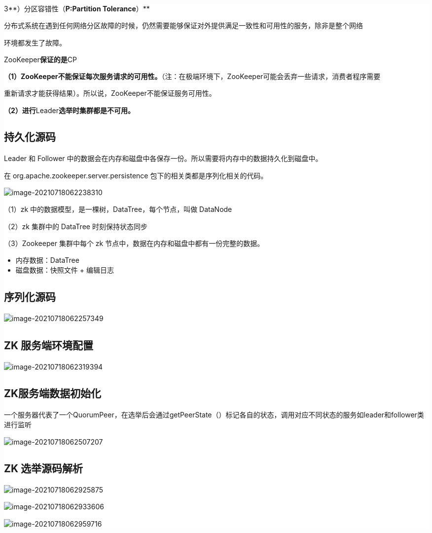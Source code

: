 3\*\*）分区容错性（**P:Partition Tolerance**）\*\*

分布式系统在遇到任何网络分区故障的时候，仍然需要能够保证对外提供满足一致性和可用性的服务，除非是整个网络

环境都发生了故障。

ZooKeeper**保证的是**CP

**（1）ZooKeeper不能保证每次服务请求的可用性。**（注：在极端环境下，ZooKeeper可能会丢弃一些请求，消费者程序需要

重新请求才能获得结果）。所以说，ZooKeeper不能保证服务可用性。

**（2）进行**Leader**选举时集群都是不可用。**

## **持久化源码**

Leader 和 Follower 中的数据会在内存和磁盘中各保存一份。所以需要将内存中的数据持久化到磁盘中。

在 org.apache.zookeeper.server.persistence 包下的相关类都是序列化相关的代码。

![image-20210718062238310](F:%5CTypora%E6%95%B0%E6%8D%AE%E5%82%A8%E5%AD%98%5C%E5%88%86%E5%B8%83%E5%BC%8F%E7%B3%BB%E7%BB%9F%5Czookeeper.assets%5Cimage-20210718062238310.png)

（1）zk 中的数据模型，是一棵树，DataTree，每个节点，叫做 DataNode

（2）zk 集群中的 DataTree 时刻保持状态同步

（3）Zookeeper 集群中每个 zk 节点中，数据在内存和磁盘中都有一份完整的数据。

* 内存数据：DataTree
* 磁盘数据：快照文件 + 编辑日志

## **序列化源码**

![image-20210718062257349](F:%5CTypora%E6%95%B0%E6%8D%AE%E5%82%A8%E5%AD%98%5C%E5%88%86%E5%B8%83%E5%BC%8F%E7%B3%BB%E7%BB%9F%5Czookeeper.assets%5Cimage-20210718062257349.png)

## **ZK** **服务端环境配置**

![image-20210718062319394](F:%5CTypora%E6%95%B0%E6%8D%AE%E5%82%A8%E5%AD%98%5C%E5%88%86%E5%B8%83%E5%BC%8F%E7%B3%BB%E7%BB%9F%5Czookeeper.assets%5Cimage-20210718062319394.png)

## ZK服务端数据初始化

一个服务器代表了一个QuorumPeer，在选举后会通过getPeerState（）标记各自的状态，调用对应不同状态的服务如leader和follower类进行监听

![image-20210718062507207](F:%5CTypora%E6%95%B0%E6%8D%AE%E5%82%A8%E5%AD%98%5C%E5%88%86%E5%B8%83%E5%BC%8F%E7%B3%BB%E7%BB%9F%5Czookeeper.assets%5Cimage-20210718062507207.png)

## **ZK** **选举源码解析**

![image-20210718062925875](F:%5CTypora%E6%95%B0%E6%8D%AE%E5%82%A8%E5%AD%98%5C%E5%88%86%E5%B8%83%E5%BC%8F%E7%B3%BB%E7%BB%9F%5Czookeeper.assets%5Cimage-20210718062925875.png)

![image-20210718062933606](F:%5CTypora%E6%95%B0%E6%8D%AE%E5%82%A8%E5%AD%98%5C%E5%88%86%E5%B8%83%E5%BC%8F%E7%B3%BB%E7%BB%9F%5Czookeeper.assets%5Cimage-20210718062933606.png)

![image-20210718062959716](F:%5CTypora%E6%95%B0%E6%8D%AE%E5%82%A8%E5%AD%98%5C%E5%88%86%E5%B8%83%E5%BC%8F%E7%B3%BB%E7%BB%9F%5Czookeeper.assets%5Cimage-20210718062959716.png)

